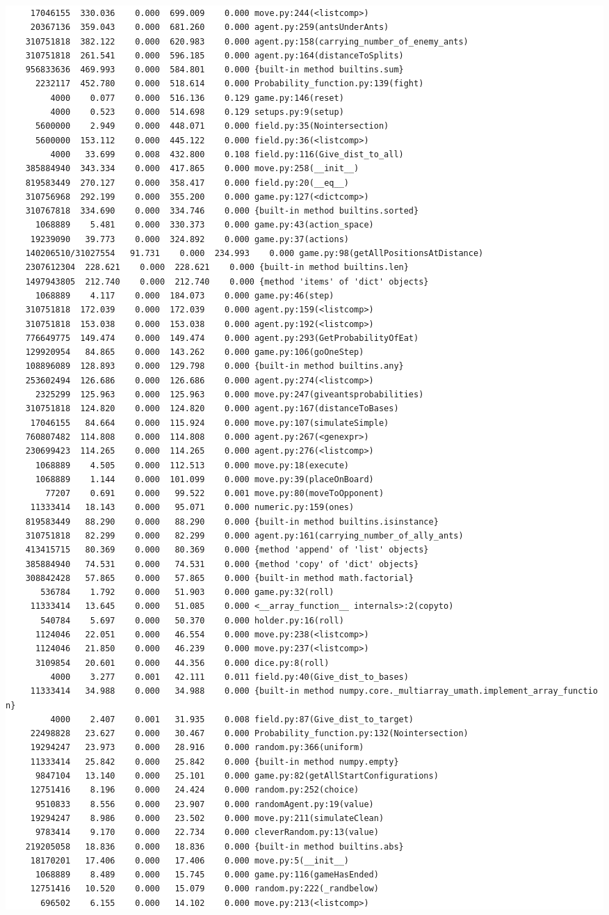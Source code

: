          17046155  330.036    0.000  699.009    0.000 move.py:244(<listcomp>)
         20367136  359.043    0.000  681.260    0.000 agent.py:259(antsUnderAnts)
        310751818  382.122    0.000  620.983    0.000 agent.py:158(carrying_number_of_enemy_ants)
        310751818  261.541    0.000  596.185    0.000 agent.py:164(distanceToSplits)
        956833636  469.993    0.000  584.801    0.000 {built-in method builtins.sum}
          2232117  452.780    0.000  518.614    0.000 Probability_function.py:139(fight)
             4000    0.077    0.000  516.136    0.129 game.py:146(reset)
             4000    0.523    0.000  514.698    0.129 setups.py:9(setup)
          5600000    2.949    0.000  448.071    0.000 field.py:35(Nointersection)
          5600000  153.112    0.000  445.122    0.000 field.py:36(<listcomp>)
             4000   33.699    0.008  432.800    0.108 field.py:116(Give_dist_to_all)
        385884940  343.334    0.000  417.865    0.000 move.py:258(__init__)
        819583449  270.127    0.000  358.417    0.000 field.py:20(__eq__)
        310756968  292.199    0.000  355.200    0.000 game.py:127(<dictcomp>)
        310767818  334.690    0.000  334.746    0.000 {built-in method builtins.sorted}
          1068889    5.481    0.000  330.373    0.000 game.py:43(action_space)
         19239090   39.773    0.000  324.892    0.000 game.py:37(actions)
        140206510/31027554   91.731    0.000  234.993    0.000 game.py:98(getAllPositionsAtDistance)
        2307612304  228.621    0.000  228.621    0.000 {built-in method builtins.len}
        1497943805  212.740    0.000  212.740    0.000 {method 'items' of 'dict' objects}
          1068889    4.117    0.000  184.073    0.000 game.py:46(step)
        310751818  172.039    0.000  172.039    0.000 agent.py:159(<listcomp>)
        310751818  153.038    0.000  153.038    0.000 agent.py:192(<listcomp>)
        776649775  149.474    0.000  149.474    0.000 agent.py:293(GetProbabilityOfEat)
        129920954   84.865    0.000  143.262    0.000 game.py:106(goOneStep)
        108896089  128.893    0.000  129.798    0.000 {built-in method builtins.any}
        253602494  126.686    0.000  126.686    0.000 agent.py:274(<listcomp>)
          2325299  125.963    0.000  125.963    0.000 move.py:247(giveantsprobabilities)
        310751818  124.820    0.000  124.820    0.000 agent.py:167(distanceToBases)
         17046155   84.664    0.000  115.924    0.000 move.py:107(simulateSimple)
        760807482  114.808    0.000  114.808    0.000 agent.py:267(<genexpr>)
        230699423  114.265    0.000  114.265    0.000 agent.py:276(<listcomp>)
          1068889    4.505    0.000  112.513    0.000 move.py:18(execute)
          1068889    1.144    0.000  101.099    0.000 move.py:39(placeOnBoard)
            77207    0.691    0.000   99.522    0.001 move.py:80(moveToOpponent)
         11333414   18.143    0.000   95.071    0.000 numeric.py:159(ones)
        819583449   88.290    0.000   88.290    0.000 {built-in method builtins.isinstance}
        310751818   82.299    0.000   82.299    0.000 agent.py:161(carrying_number_of_ally_ants)
        413415715   80.369    0.000   80.369    0.000 {method 'append' of 'list' objects}
        385884940   74.531    0.000   74.531    0.000 {method 'copy' of 'dict' objects}
        308842428   57.865    0.000   57.865    0.000 {built-in method math.factorial}
           536784    1.792    0.000   51.903    0.000 game.py:32(roll)
         11333414   13.645    0.000   51.085    0.000 <__array_function__ internals>:2(copyto)
           540784    5.697    0.000   50.370    0.000 holder.py:16(roll)
          1124046   22.051    0.000   46.554    0.000 move.py:238(<listcomp>)
          1124046   21.850    0.000   46.239    0.000 move.py:237(<listcomp>)
          3109854   20.601    0.000   44.356    0.000 dice.py:8(roll)
             4000    3.277    0.001   42.111    0.011 field.py:40(Give_dist_to_bases)
         11333414   34.988    0.000   34.988    0.000 {built-in method numpy.core._multiarray_umath.implement_array_function}
             4000    2.407    0.001   31.935    0.008 field.py:87(Give_dist_to_target)
         22498828   23.627    0.000   30.467    0.000 Probability_function.py:132(Nointersection)
         19294247   23.973    0.000   28.916    0.000 random.py:366(uniform)
         11333414   25.842    0.000   25.842    0.000 {built-in method numpy.empty}
          9847104   13.140    0.000   25.101    0.000 game.py:82(getAllStartConfigurations)
         12751416    8.196    0.000   24.424    0.000 random.py:252(choice)
          9510833    8.556    0.000   23.907    0.000 randomAgent.py:19(value)
         19294247    8.986    0.000   23.502    0.000 move.py:211(simulateClean)
          9783414    9.170    0.000   22.734    0.000 cleverRandom.py:13(value)
        219205058   18.836    0.000   18.836    0.000 {built-in method builtins.abs}
         18170201   17.406    0.000   17.406    0.000 move.py:5(__init__)
          1068889    8.489    0.000   15.745    0.000 game.py:116(gameHasEnded)
         12751416   10.520    0.000   15.079    0.000 random.py:222(_randbelow)
           696502    6.155    0.000   14.102    0.000 move.py:213(<listcomp>)